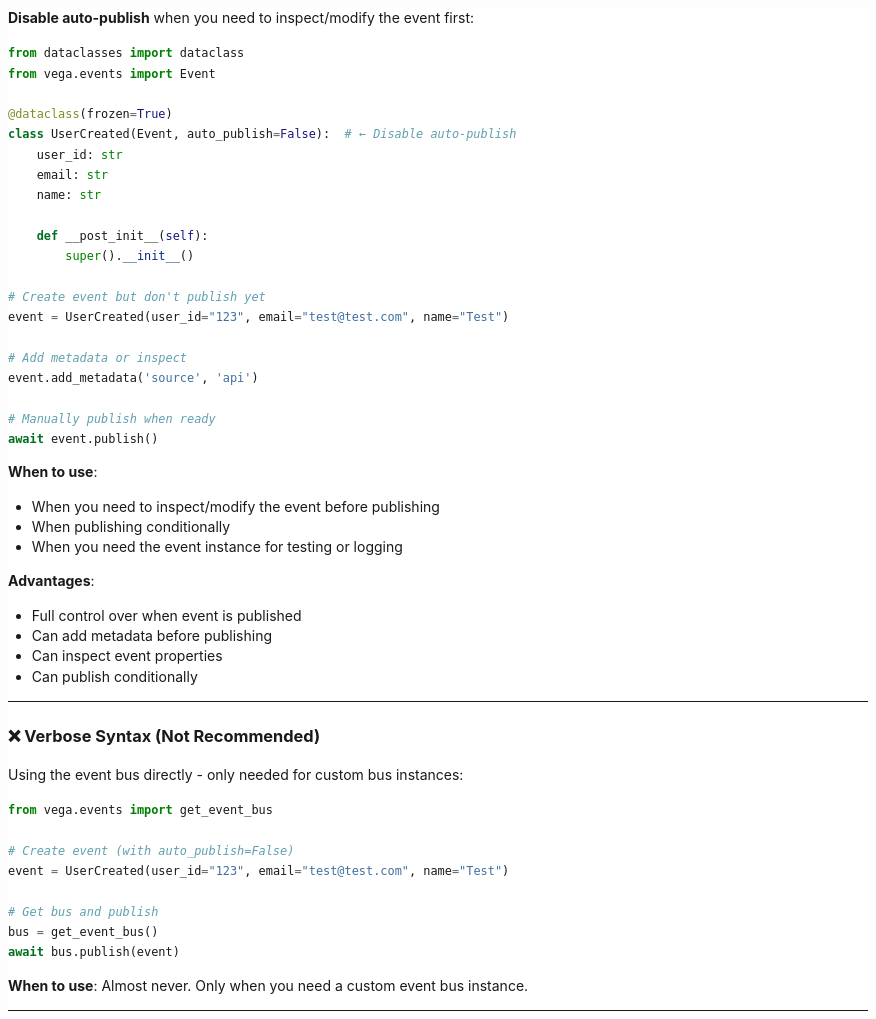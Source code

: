 **Disable auto-publish** when you need to inspect/modify the event first:

```python
from dataclasses import dataclass
from vega.events import Event

@dataclass(frozen=True)
class UserCreated(Event, auto_publish=False):  # ← Disable auto-publish
    user_id: str
    email: str
    name: str

    def __post_init__(self):
        super().__init__()

# Create event but don't publish yet
event = UserCreated(user_id="123", email="test@test.com", name="Test")

# Add metadata or inspect
event.add_metadata('source', 'api')

# Manually publish when ready
await event.publish()
```

**When to use**:
- When you need to inspect/modify the event before publishing
- When publishing conditionally
- When you need the event instance for testing or logging

**Advantages**:
- Full control over when event is published
- Can add metadata before publishing
- Can inspect event properties
- Can publish conditionally

---

### ❌ Verbose Syntax (Not Recommended)

Using the event bus directly - only needed for custom bus instances:

```python
from vega.events import get_event_bus

# Create event (with auto_publish=False)
event = UserCreated(user_id="123", email="test@test.com", name="Test")

# Get bus and publish
bus = get_event_bus()
await bus.publish(event)
```

**When to use**: Almost never. Only when you need a custom event bus instance.

---